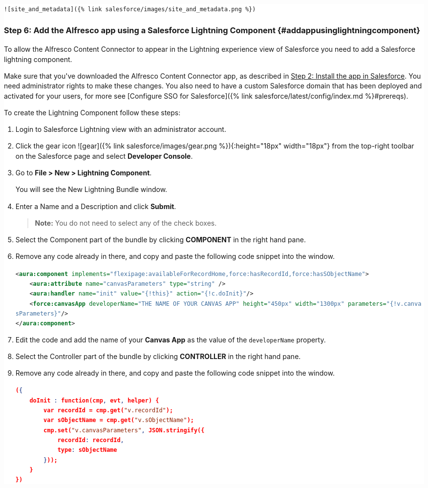     ![site_and_metadata]({% link salesforce/images/site_and_metadata.png %})

### Step 6: Add the Alfresco app using a Salesforce Lightning Component {#addappusinglightningcomponent}

To allow the Alfresco Content Connector to appear in the Lightning experience view of Salesforce you need to add a Salesforce lightning component.

Make sure that you've downloaded the Alfresco Content Connector app, as described in [Step 2: Install the app in Salesforce](#installapp). You need administrator rights to make these changes. You also need to have a custom Salesforce domain that has been deployed and activated for your users, for more see [Configure SSO for Salesforce]({% link salesforce/latest/config/index.md %}#prereqs).

To create the Lightning Component follow these steps:

1. Login to Salesforce Lightning view with an administrator account.

2. Click the gear icon ![gear]({% link salesforce/images/gear.png %}){:height="18px" width="18px"} from the top-right toolbar on the Salesforce page and select **Developer Console**.

3. Go to **File > New > Lightning Component**.

    You will see the New Lightning Bundle window.

4. Enter a Name and a Description and click **Submit**.

    >**Note:** You do not need to select any of the check boxes.

5. Select the Component part of the bundle by clicking **COMPONENT** in the right hand pane.

6. Remove any code already in there, and copy and paste the following code snippet into the window.

    ```xml
    <aura:component implements="flexipage:availableForRecordHome,force:hasRecordId,force:hasSObjectName">
        <aura:attribute name="canvasParameters" type="string" />
        <aura:handler name="init" value="{!this}" action="{!c.doInit}"/>
        <force:canvasApp developerName="THE NAME OF YOUR CANVAS APP" height="450px" width="1300px" parameters="{!v.canvasParameters}"/>
    </aura:component>
    ```

7. Edit the code and add the name of your **Canvas App** as the value of the `developerName` property.

8. Select the Controller part of the bundle by clicking **CONTROLLER** in the right hand pane.

9. Remove any code already in there, and copy and paste the following code snippet into the window.

    ```json
    ({
        doInit : function(cmp, evt, helper) {
            var recordId = cmp.get("v.recordId");
            var sObjectName = cmp.get("v.sObjectName");
            cmp.set("v.canvasParameters", JSON.stringify({
                recordId: recordId,
                type: sObjectName
            }));
        }
    })
    ```
